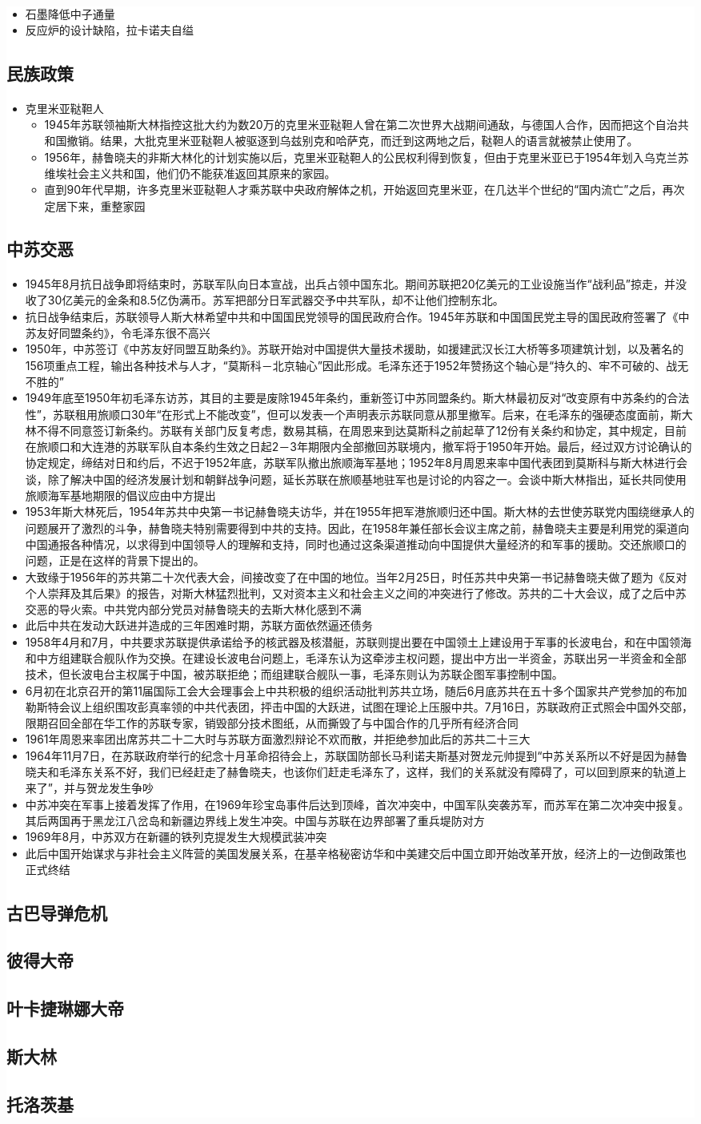   - 石墨降低中子通量
  - 反应炉的设计缺陷，拉卡诺夫自缢

## 民族政策

* 克里米亚鞑靼人
  - 1945年苏联领袖斯大林指控这批大约为数20万的克里米亚鞑靼人曾在第二次世界大战期间通敌，与德国人合作，因而把这个自治共和国撤销。结果，大批克里米亚鞑靼人被驱逐到乌兹别克和哈萨克，而迁到这两地之后，鞑靼人的语言就被禁止使用了。
  - 1956年，赫鲁晓夫的非斯大林化的计划实施以后，克里米亚鞑靼人的公民权利得到恢复，但由于克里米亚已于1954年划入乌克兰苏维埃社会主义共和国，他们仍不能获准返回其原来的家园。
  - 直到90年代早期，许多克里米亚鞑靼人才乘苏联中央政府解体之机，开始返回克里米亚，在几达半个世纪的“国内流亡”之后，再次定居下来，重整家园

## 中苏交恶

* 1945年8月抗日战争即将结束时，苏联军队向日本宣战，出兵占领中国东北。期间苏联把20亿美元的工业设施当作“战利品”掠走，并没收了30亿美元的金条和8.5亿伪满币。苏军把部分日军武器交予中共军队，却不让他们控制东北。
* 抗日战争结束后，苏联领导人斯大林希望中共和中国国民党领导的国民政府合作。1945年苏联和中国国民党主导的国民政府签署了《中苏友好同盟条约》，令毛泽东很不高兴
* 1950年，中苏签订《中苏友好同盟互助条约》。苏联开始对中国提供大量技术援助，如援建武汉长江大桥等多项建筑计划，以及著名的156项重点工程，输出各种技术与人才，“莫斯科－北京轴心”因此形成。毛泽东还于1952年赞扬这个轴心是“持久的、牢不可破的、战无不胜的”
* 1949年底至1950年初毛泽东访苏，其目的主要是废除1945年条约，重新签订中苏同盟条约。斯大林最初反对“改变原有中苏条约的合法性”，苏联租用旅顺口30年“在形式上不能改变”，但可以发表一个声明表示苏联同意从那里撤军。后来，在毛泽东的强硬态度面前，斯大林不得不同意签订新条约。苏联有关部门反复考虑，数易其稿，在周恩来到达莫斯科之前起草了12份有关条约和协定，其中规定，目前在旅顺口和大连港的苏联军队自本条约生效之日起2－3年期限内全部撤回苏联境内，撤军将于1950年开始。最后，经过双方讨论确认的协定规定，缔结对日和约后，不迟于1952年底，苏联军队撤出旅顺海军基地；1952年8月周恩来率中国代表团到莫斯科与斯大林进行会谈，除了解决中国的经济发展计划和朝鲜战争问题，延长苏联在旅顺基地驻军也是讨论的内容之一。会谈中斯大林指出，延长共同使用旅顺海军基地期限的倡议应由中方提出
* 1953年斯大林死后，1954年苏共中央第一书记赫鲁晓夫访华，并在1955年把军港旅顺归还中国。斯大林的去世使苏联党内围绕继承人的问题展开了激烈的斗争，赫鲁晓夫特别需要得到中共的支持。因此，在1958年兼任部长会议主席之前，赫鲁晓夫主要是利用党的渠道向中国通报各种情况，以求得到中国领导人的理解和支持，同时也通过这条渠道推动向中国提供大量经济的和军事的援助。交还旅顺口的问题，正是在这样的背景下提出的。
* 大致缘于1956年的苏共第二十次代表大会，间接改变了在中国的地位。当年2月25日，时任苏共中央第一书记赫鲁晓夫做了题为《反对个人崇拜及其后果》的报告，对斯大林猛烈批判，又对资本主义和社会主义之间的冲突进行了修改。苏共的二十大会议，成了之后中苏交恶的导火索。中共党内部分党员对赫鲁晓夫的去斯大林化感到不满
* 此后中共在发动大跃进并造成的三年困难时期，苏联方面依然逼还债务
* 1958年4月和7月，中共要求苏联提供承诺给予的核武器及核潜艇，苏联则提出要在中国领土上建设用于军事的长波电台，和在中国领海和中方组建联合舰队作为交换。在建设长波电台问题上，毛泽东认为这牵涉主权问题，提出中方出一半资金，苏联出另一半资金和全部技术，但长波电台主权属于中国，被苏联拒绝；而组建联合舰队一事，毛泽东则认为苏联企图军事控制中国。
* 6月初在北京召开的第11届国际工会大会理事会上中共积极的组织活动批判苏共立场，随后6月底苏共在五十多个国家共产党参加的布加勒斯特会议上组织围攻彭真率领的中共代表团，抨击中国的大跃进，试图在理论上压服中共。7月16日，苏联政府正式照会中国外交部，限期召回全部在华工作的苏联专家，销毁部分技术图纸，从而撕毁了与中国合作的几乎所有经济合同
* 1961年周恩来率团出席苏共二十二大时与苏联方面激烈辩论不欢而散，并拒绝参加此后的苏共二十三大
* 1964年11月7日，在苏联政府举行的纪念十月革命招待会上，苏联国防部长马利诺夫斯基对贺龙元帅提到“中苏关系所以不好是因为赫鲁晓夫和毛泽东关系不好，我们已经赶走了赫鲁晓夫，也该你们赶走毛泽东了，这样，我们的关系就没有障碍了，可以回到原来的轨道上来了”，并与贺龙发生争吵
* 中苏冲突在军事上接着发挥了作用，在1969年珍宝岛事件后达到顶峰，首次冲突中，中国军队突袭苏军，而苏军在第二次冲突中报复。其后两国再于黑龙江八岔岛和新疆边界线上发生冲突。中国与苏联在边界部署了重兵堤防对方
* 1969年8月，中苏双方在新疆的铁列克提发生大规模武装冲突
* 此后中国开始谋求与非社会主义阵营的美国发展关系，在基辛格秘密访华和中美建交后中国立即开始改革开放，经济上的一边倒政策也正式终结

## 古巴导弹危机

## 彼得大帝

## 叶卡捷琳娜大帝

## 斯大林

## 托洛茨基
